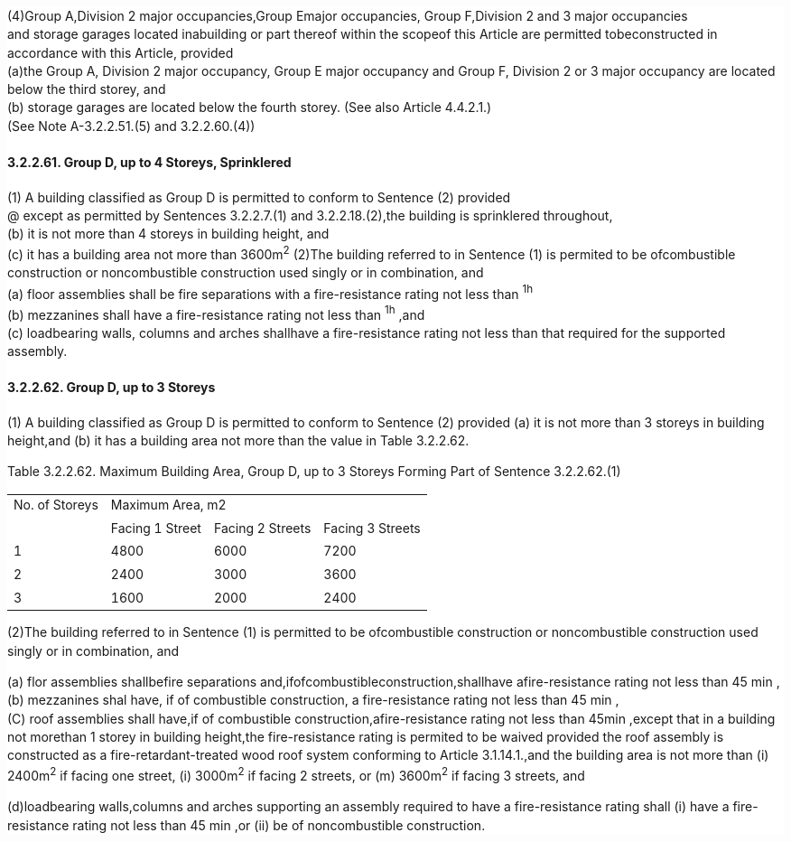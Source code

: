 (4)Group A,Division 2 major occupancies,Group Emajor occupancies, Group F,Division 2 and 3 major occupancies   
and storage garages located inabuilding or part thereof within the scopeof this Article are permitted tobeconstructed in   
accordance with this Article, provided   
(a)the Group A, Division 2 major occupancy, Group E major occupancy and Group F, Division 2 or 3 major occupancy are located below the third storey, and   
(b) storage garages are located below the fourth storey. (See also Article 4.4.2.1.)   
(See Note A-3.2.2.51.(5) and 3.2.2.60.(4))

#### 3.2.2.61. Group D, up to 4 Storeys, Sprinklered

(1) A building classified as Group D is permitted to conform to Sentence (2) provided   
@ except as permitted by Sentences 3.2.2.7.(1) and 3.2.2.18.(2),the building is sprinklered throughout,   
(b) it is not more than 4 storeys in building height, and   
(c) it has a building area not more than $3 6 0 0 \mathrm { m } ^ { 2 }$ (2)The building referred to in Sentence (1) is permited to be ofcombustible construction or noncombustible construction used singly or in combination, and   
(a) floor assemblies shall be fire separations with a fire-resistance rating not less than $^ { 1 \mathrm { h } }$   
(b) mezzanines shall have a fire-resistance rating not less than $^ { 1 \mathrm { h } }$ ,and   
(c) loadbearing walls, columns and arches shallhave a fire-resistance rating not less than that required for the supported assembly.

#### 3.2.2.62. Group D, up to 3 Storeys

(1) A building classified as Group D is permitted to conform to Sentence (2) provided (a) it is not more than 3 storeys in building height,and (b) it has a building area not more than the value in Table 3.2.2.62.

Table 3.2.2.62. Maximum Building Area, Group D, up to 3 Storeys Forming Part of Sentence 3.2.2.62.(1)   

<table><tr><td rowspan="2">No. of Storeys</td><td colspan="3">Maximum Area, m2</td></tr><tr><td>Facing 1 Street</td><td>Facing 2 Streets</td><td>Facing 3 Streets</td></tr><tr><td>1</td><td>4800</td><td>6000</td><td>7200</td></tr><tr><td>2</td><td>2400</td><td>3000</td><td>3600</td></tr><tr><td>3</td><td>1600</td><td>2000</td><td>2400</td></tr></table>

(2)The building referred to in Sentence (1) is permitted to be ofcombustible construction or noncombustible construction used singly or in combination, and

(a) flor assemblies shallbefire separations and,ifofcombustibleconstruction,shallhave afire-resistance rating not less than $4 5 ~ \mathrm { { m i n } }$ ,   
(b) mezzanines shal have, if of combustible construction, a fire-resistance rating not less than $4 5 ~ \mathrm { m i n }$ ,   
(C) roof assemblies shall have,if of combustible construction,afire-resistance rating not less than $4 5 \mathrm { { m i n } }$ ,except that in a building not morethan 1 storey in building height,the fire-resistance rating is permited to be waived provided the roof assembly is constructed as a fire-retardant-treated wood roof system conforming to Article 3.1.14.1.,and the building area is not more than (i) $2 4 0 0 \mathrm { m } ^ { 2 }$ if facing one street, (i) $3 0 0 0 { \mathrm { m } } ^ { 2 }$ if facing 2 streets, or (m) $3 6 0 0 \mathrm { m } ^ { 2 }$ if facing 3 streets, and

(d)loadbearing walls,columns and arches supporting an assembly required to have a fire-resistance rating shall (i) have a fire-resistance rating not less than $4 5 ~ \mathrm { { m i n } }$ ,or (ii) be of noncombustible construction.
